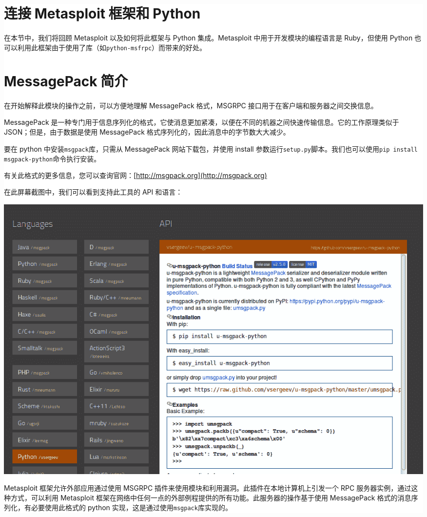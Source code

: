 # 连接 Metasploit 框架和 Python

在本节中，我们将回顾 Metasploit 以及如何将此框架与 Python 集成。Metasploit 中用于开发模块的编程语言是 Ruby，但使用 Python 也可以利用此框架由于使用了库（如`python-msfrpc`）而带来的好处。

# MessagePack 简介

在开始解释此模块的操作之前，可以方便地理解 MessagePack 格式，MSGRPC 接口用于在客户端和服务器之间交换信息。

MessagePack 是一种专门用于信息序列化的格式，它使消息更加紧凑，以便在不同的机器之间快速传输信息。它的工作原理类似于 JSON；但是，由于数据是使用 MessagePack 格式序列化的，因此消息中的字节数大大减少。

要在 python 中安装`msgpack`库，只需从 MessagePack 网站下载包，并使用 install 参数运行`setup.py`脚本。我们也可以使用`pip install msgpack-python`命令执行安装。

有关此格式的更多信息，您可以查询官网：[http://msgpack.org](http://msgpack.org)

在此屏幕截图中，我们可以看到支持此工具的 API 和语言：

![](img/2f56099e-531a-4621-8398-a2f110cb2dc6.png)

Metasploit 框架允许外部应用通过使用 MSGRPC 插件来使用模块和利用漏洞。此插件在本地计算机上引发一个 RPC 服务器实例，通过这种方式，可以利用 Metasploit 框架在网络中任何一点的外部例程提供的所有功能。此服务器的操作基于使用 MessagePack 格式的消息序列化，有必要使用此格式的 python 实现，这是通过使用`msgpack`库实现的。
